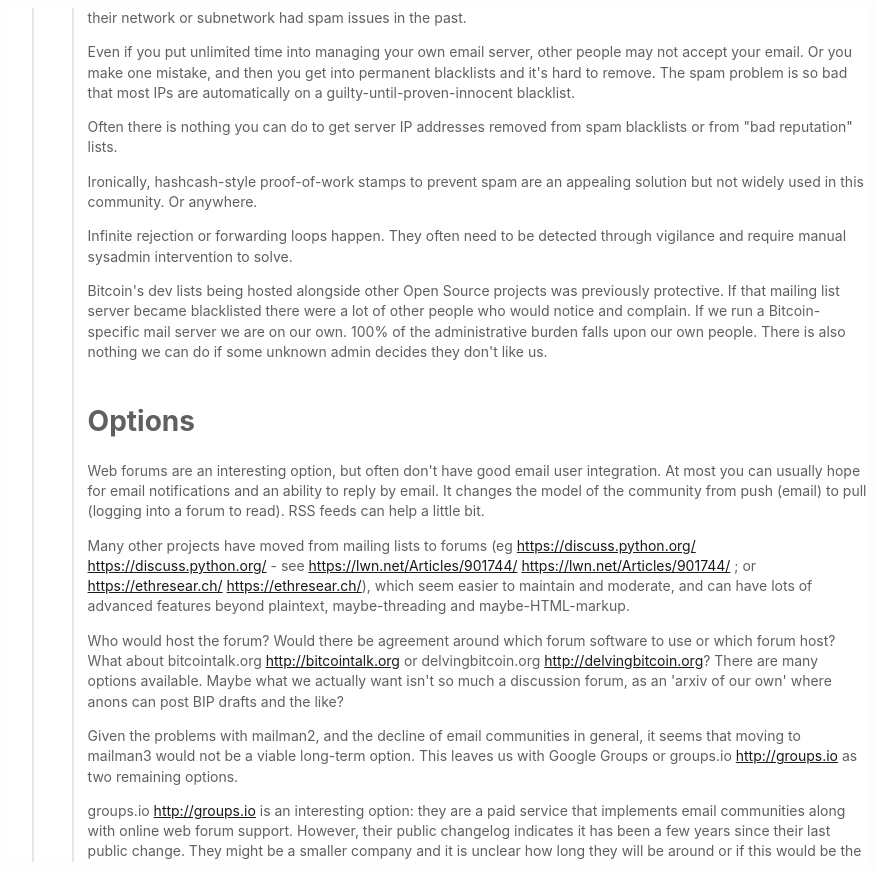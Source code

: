 >> their network or subnetwork had spam issues in the past.
>> 
>> Even if you put unlimited time into managing your own email server,
>> other people may not accept your email. Or you make one mistake, and
>> then you get into permanent blacklists and it's hard to remove. The 
>> spam
>> problem is so bad that most IPs are automatically on a
>> guilty-until-proven-innocent blacklist.
>> 
>> Often there is nothing you can do to get server IP addresses removed
>> from spam blacklists or from "bad reputation" lists.
>> 
>> Ironically, hashcash-style proof-of-work stamps to prevent spam are an
>> appealing solution but not widely used in this community. Or anywhere.
>> 
>> Infinite rejection or forwarding loops happen. They often need to be
>> detected through vigilance and require manual sysadmin intervention to
>> solve.
>> 
>> Bitcoin's dev lists being hosted alongside other Open Source projects
>> was previously protective. If that mailing list server became
>> blacklisted there were a lot of other people who would notice and
>> complain. If we run a Bitcoin-specific mail server we are on our own.
>> 100% of the administrative burden falls upon our own people. There is
>> also nothing we can do if some unknown admin decides they don't like 
>> us.
>> 
>> Options
>> =======
>> 
>> Web forums are an interesting option, but often don't have good email
>> user integration. At most you can usually hope for email notifications
>> and an ability to reply by email. It changes the model of the 
>> community
>> from push (email) to pull (logging into a forum to read). RSS feeds 
>> can
>> help a little bit.
>> 
>> Many other projects have moved from mailing lists to forums (eg
>> https://discuss.python.org/ <https://discuss.python.org/> - see
>> https://lwn.net/Articles/901744/ <https://lwn.net/Articles/901744/> ; 
>> or
>> https://ethresear.ch/ <https://ethresear.ch/>), which seem easier to
>> maintain and moderate, and can have lots of advanced features beyond
>> plaintext, maybe-threading and maybe-HTML-markup.
>> 
>> Who would host the forum? Would there be agreement around which forum
>> software to use or which forum host? What about bitcointalk.org
>> <http://bitcointalk.org> or delvingbitcoin.org
>> <http://delvingbitcoin.org>? There are many options available. Maybe
>> what we actually want isn't so much a discussion forum, as an 'arxiv 
>> of
>> our own' where anons can post BIP drafts and the like?
>> 
>> Given the problems with mailman2, and the decline of email communities
>> in general, it seems that moving to mailman3 would not be a viable
>> long-term option. This leaves us with Google Groups or groups.io
>> <http://groups.io> as two remaining options.
>> 
>> groups.io <http://groups.io> is an interesting option: they are a paid
>> service that implements email communities along with online web forum
>> support. However, their public changelog indicates it has been a few
>> years since their last public change. They might be a smaller company
>> and it is unclear how long they will be around or if this would be the